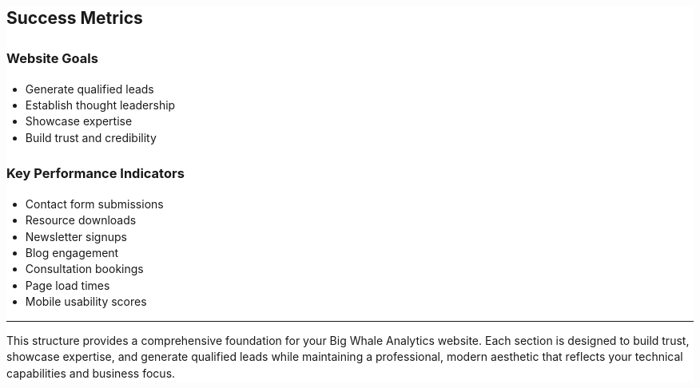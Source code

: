 
## Success Metrics

### Website Goals
- Generate qualified leads
- Establish thought leadership
- Showcase expertise
- Build trust and credibility

### Key Performance Indicators
- Contact form submissions
- Resource downloads
- Newsletter signups
- Blog engagement
- Consultation bookings
- Page load times
- Mobile usability scores

---

This structure provides a comprehensive foundation for your Big Whale Analytics website. Each section is designed to build trust, showcase expertise, and generate qualified leads while maintaining a professional, modern aesthetic that reflects your technical capabilities and business focus. 